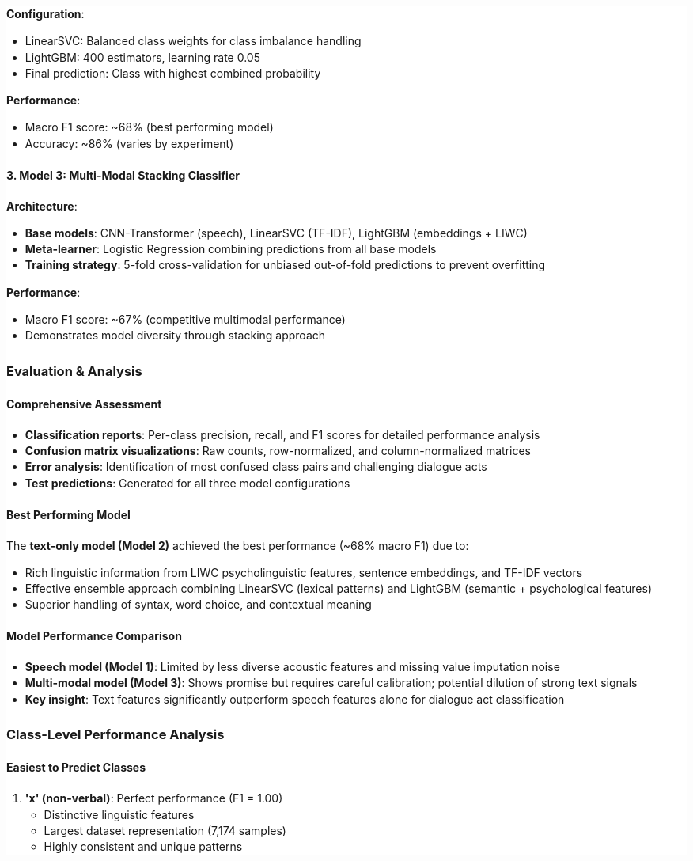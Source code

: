 **Configuration**:
- LinearSVC: Balanced class weights for class imbalance handling
- LightGBM: 400 estimators, learning rate 0.05
- Final prediction: Class with highest combined probability

**Performance**:
- Macro F1 score: ~68% (best performing model)
- Accuracy: ~86% (varies by experiment)

#### 3. Model 3: Multi-Modal Stacking Classifier
**Architecture**:
- **Base models**: CNN-Transformer (speech), LinearSVC (TF-IDF), LightGBM (embeddings + LIWC)
- **Meta-learner**: Logistic Regression combining predictions from all base models
- **Training strategy**: 5-fold cross-validation for unbiased out-of-fold predictions to prevent overfitting

**Performance**:
- Macro F1 score: ~67% (competitive multimodal performance)
- Demonstrates model diversity through stacking approach

### Evaluation & Analysis

#### Comprehensive Assessment
- **Classification reports**: Per-class precision, recall, and F1 scores for detailed performance analysis
- **Confusion matrix visualizations**: Raw counts, row-normalized, and column-normalized matrices
- **Error analysis**: Identification of most confused class pairs and challenging dialogue acts
- **Test predictions**: Generated for all three model configurations

#### Best Performing Model
The **text-only model (Model 2)** achieved the best performance (~68% macro F1) due to:
- Rich linguistic information from LIWC psycholinguistic features, sentence embeddings, and TF-IDF vectors
- Effective ensemble approach combining LinearSVC (lexical patterns) and LightGBM (semantic + psychological features)
- Superior handling of syntax, word choice, and contextual meaning

#### Model Performance Comparison
- **Speech model (Model 1)**: Limited by less diverse acoustic features and missing value imputation noise
- **Multi-modal model (Model 3)**: Shows promise but requires careful calibration; potential dilution of strong text signals
- **Key insight**: Text features significantly outperform speech features alone for dialogue act classification

### Class-Level Performance Analysis

#### Easiest to Predict Classes
1. **'x' (non-verbal)**: Perfect performance (F1 = 1.00)
   - Distinctive linguistic features
   - Largest dataset representation (7,174 samples)
   - Highly consistent and unique patterns
